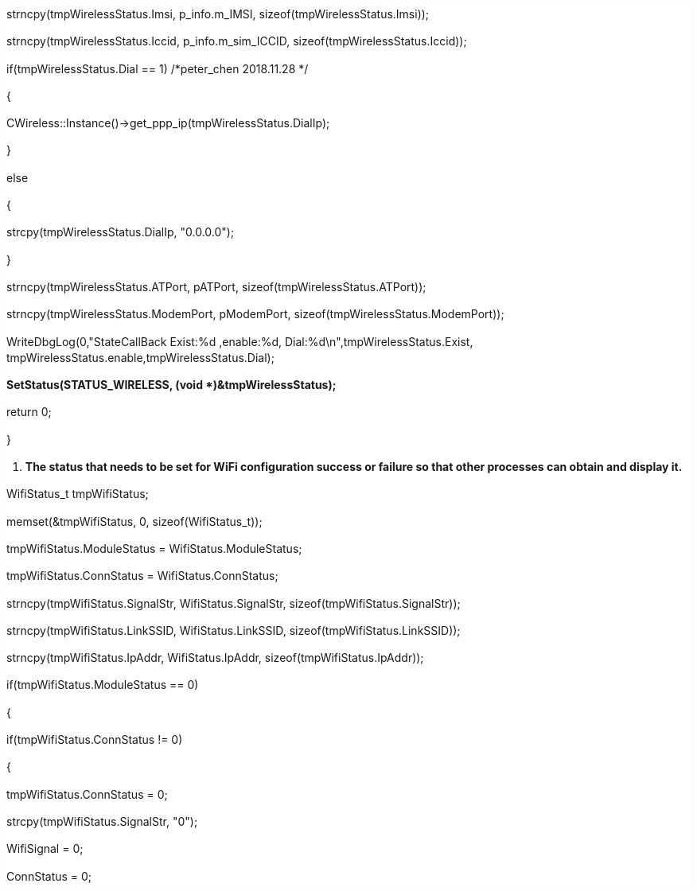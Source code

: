 strncpy(tmpWirelessStatus.Imsi, p\_info.m\_IMSI, sizeof(tmpWirelessStatus.Imsi));

strncpy(tmpWirelessStatus.Iccid, p\_info.m\_sim\_ICCID, sizeof(tmpWirelessStatus.Iccid));

if(tmpWirelessStatus.Dial == 1) /\*peter\_chen 2018.11.28 \*/

{

CWireless::Instance()-\>get\_ppp\_ip(tmpWirelessStatus.DialIp);

}

else

{

strcpy(tmpWirelessStatus.DialIp, "0.0.0.0");

}

strncpy(tmpWirelessStatus.ATPort, pATPort, sizeof(tmpWirelessStatus.ATPort));

strncpy(tmpWirelessStatus.ModemPort, pModemPort, sizeof(tmpWirelessStatus.ModemPort));

WriteDbgLog(0,"StateCallBack Exist:%d ,enable:%d, Dial:%d\n",tmpWirelessStatus.Exist, tmpWirelessStatus.enable,tmpWirelessStatus.Dial);

**SetStatus(STATUS\_WIRELESS, (void \*)&tmpWirelessStatus);**

return 0;

}

1. **The status that needs to be set for WiFi configuration success or failure so that other processes can obtain and display it.**

WifiStatus\_t tmpWifiStatus;

memset(&tmpWifiStatus, 0, sizeof(WifiStatus\_t));

tmpWifiStatus.ModuleStatus = WifiStatus.ModuleStatus;

tmpWifiStatus.ConnStatus = WifiStatus.ConnStatus;

strncpy(tmpWifiStatus.SignalStr, WifiStatus.SignalStr, sizeof(tmpWifiStatus.SignalStr));

strncpy(tmpWifiStatus.LinkSSID, WifiStatus.LinkSSID, sizeof(tmpWifiStatus.LinkSSID));

strncpy(tmpWifiStatus.IpAddr, WifiStatus.IpAddr, sizeof(tmpWifiStatus.IpAddr));

if(tmpWifiStatus.ModuleStatus == 0)

{

if(tmpWifiStatus.ConnStatus != 0)

{

tmpWifiStatus.ConnStatus = 0;

strcpy(tmpWifiStatus.SignalStr, "0");

WifiSignal = 0;

ConnStatus = 0;
